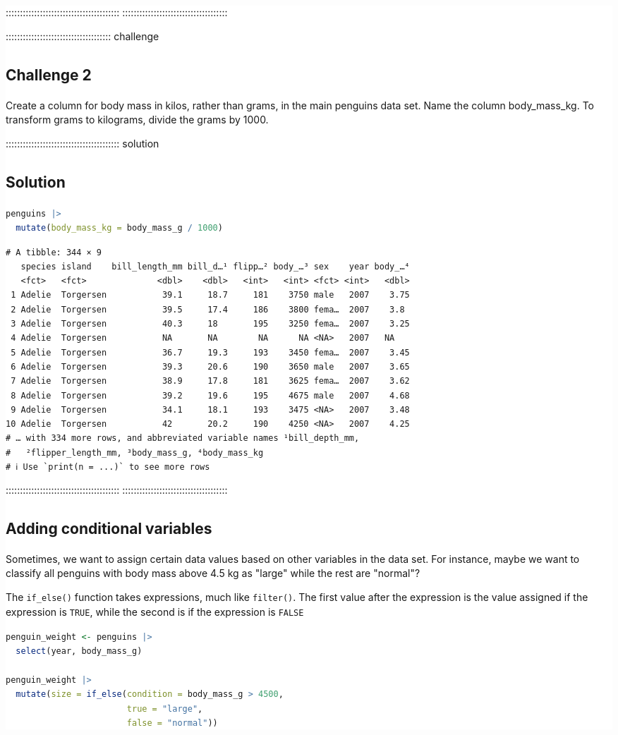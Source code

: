 :::::::::::::::::::::::::::::::::::::::: 
::::::::::::::::::::::::::::::::::::: 

::::::::::::::::::::::::::::::::::::: challenge 
## Challenge 2
Create a column for body mass in kilos, rather than grams, in the main penguins data set. Name the column body_mass_kg. To transform grams to kilograms, divide the grams by 1000. 

:::::::::::::::::::::::::::::::::::::::: solution 
## Solution


```r
penguins |>
  mutate(body_mass_kg = body_mass_g / 1000)
```

```{.output}
# A tibble: 344 × 9
   species island    bill_length_mm bill_d…¹ flipp…² body_…³ sex    year body_…⁴
   <fct>   <fct>              <dbl>    <dbl>   <int>   <int> <fct> <int>   <dbl>
 1 Adelie  Torgersen           39.1     18.7     181    3750 male   2007    3.75
 2 Adelie  Torgersen           39.5     17.4     186    3800 fema…  2007    3.8 
 3 Adelie  Torgersen           40.3     18       195    3250 fema…  2007    3.25
 4 Adelie  Torgersen           NA       NA        NA      NA <NA>   2007   NA   
 5 Adelie  Torgersen           36.7     19.3     193    3450 fema…  2007    3.45
 6 Adelie  Torgersen           39.3     20.6     190    3650 male   2007    3.65
 7 Adelie  Torgersen           38.9     17.8     181    3625 fema…  2007    3.62
 8 Adelie  Torgersen           39.2     19.6     195    4675 male   2007    4.68
 9 Adelie  Torgersen           34.1     18.1     193    3475 <NA>   2007    3.48
10 Adelie  Torgersen           42       20.2     190    4250 <NA>   2007    4.25
# … with 334 more rows, and abbreviated variable names ¹​bill_depth_mm,
#   ²​flipper_length_mm, ³​body_mass_g, ⁴​body_mass_kg
# ℹ Use `print(n = ...)` to see more rows
```

:::::::::::::::::::::::::::::::::::::::: 
::::::::::::::::::::::::::::::::::::: 



## Adding conditional variables

Sometimes, we want to assign certain data values based on other variables in the data set. 
For instance, maybe we want to classify all penguins with body mass above 4.5 kg as "large" while the rest are "normal"?

The `if_else()` function takes expressions, much like `filter()`.
The first value after the expression is the value assigned if the expression is `TRUE`, while the second is if the expression is `FALSE`


```r
penguin_weight <- penguins |> 
  select(year, body_mass_g)

penguin_weight |> 
  mutate(size = if_else(condition = body_mass_g > 4500, 
                        true = "large", 
                        false = "normal"))
```
